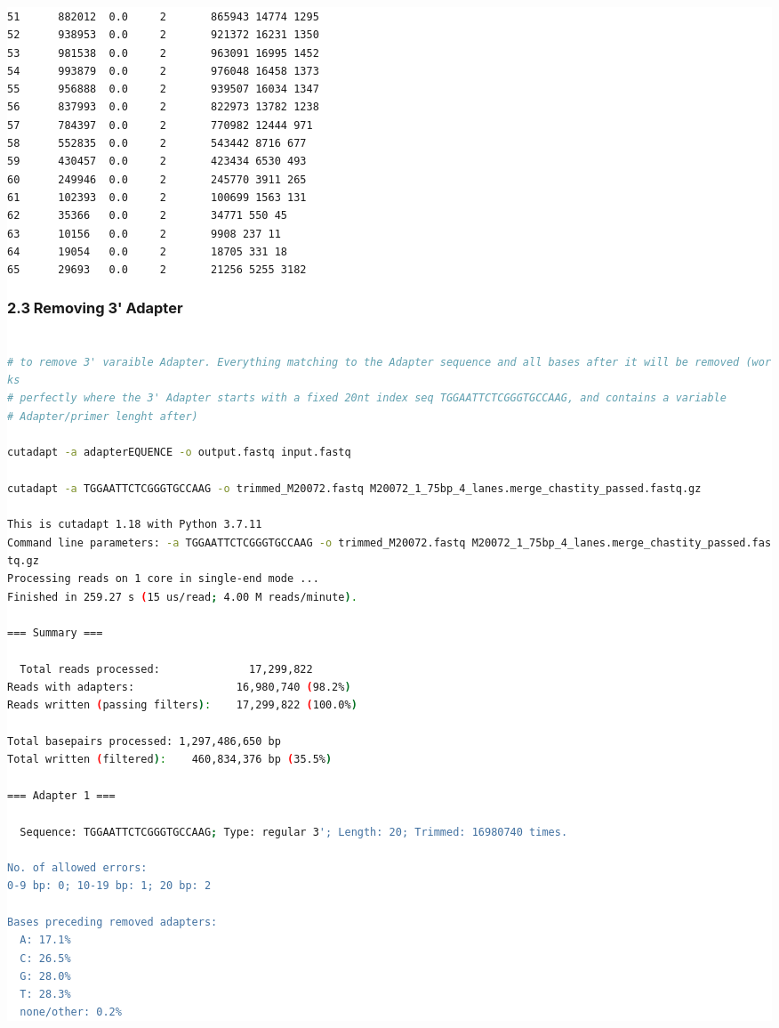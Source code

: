```bash
51      882012  0.0     2       865943 14774 1295
52      938953  0.0     2       921372 16231 1350
53      981538  0.0     2       963091 16995 1452
54      993879  0.0     2       976048 16458 1373
55      956888  0.0     2       939507 16034 1347
56      837993  0.0     2       822973 13782 1238
57      784397  0.0     2       770982 12444 971
58      552835  0.0     2       543442 8716 677
59      430457  0.0     2       423434 6530 493
60      249946  0.0     2       245770 3911 265
61      102393  0.0     2       100699 1563 131
62      35366   0.0     2       34771 550 45
63      10156   0.0     2       9908 237 11
64      19054   0.0     2       18705 331 18
65      29693   0.0     2       21256 5255 3182

```


### <a name = "2.3"> 2.3 Removing 3' Adapter </a>


```bash

# to remove 3' varaible Adapter. Everything matching to the Adapter sequence and all bases after it will be removed (works
# perfectly where the 3' Adapter starts with a fixed 20nt index seq TGGAATTCTCGGGTGCCAAG, and contains a variable
# Adapter/primer lenght after)

cutadapt -a adapterEQUENCE -o output.fastq input.fastq

cutadapt -a TGGAATTCTCGGGTGCCAAG -o trimmed_M20072.fastq M20072_1_75bp_4_lanes.merge_chastity_passed.fastq.gz 

This is cutadapt 1.18 with Python 3.7.11
Command line parameters: -a TGGAATTCTCGGGTGCCAAG -o trimmed_M20072.fastq M20072_1_75bp_4_lanes.merge_chastity_passed.fastq.gz
Processing reads on 1 core in single-end mode ...
Finished in 259.27 s (15 us/read; 4.00 M reads/minute).

=== Summary ===
  
  Total reads processed:              17,299,822
Reads with adapters:                16,980,740 (98.2%)
Reads written (passing filters):    17,299,822 (100.0%)

Total basepairs processed: 1,297,486,650 bp
Total written (filtered):    460,834,376 bp (35.5%)

=== Adapter 1 ===
  
  Sequence: TGGAATTCTCGGGTGCCAAG; Type: regular 3'; Length: 20; Trimmed: 16980740 times.

No. of allowed errors:
0-9 bp: 0; 10-19 bp: 1; 20 bp: 2

Bases preceding removed adapters:
  A: 17.1%
  C: 26.5%
  G: 28.0%
  T: 28.3%
  none/other: 0.2%

```